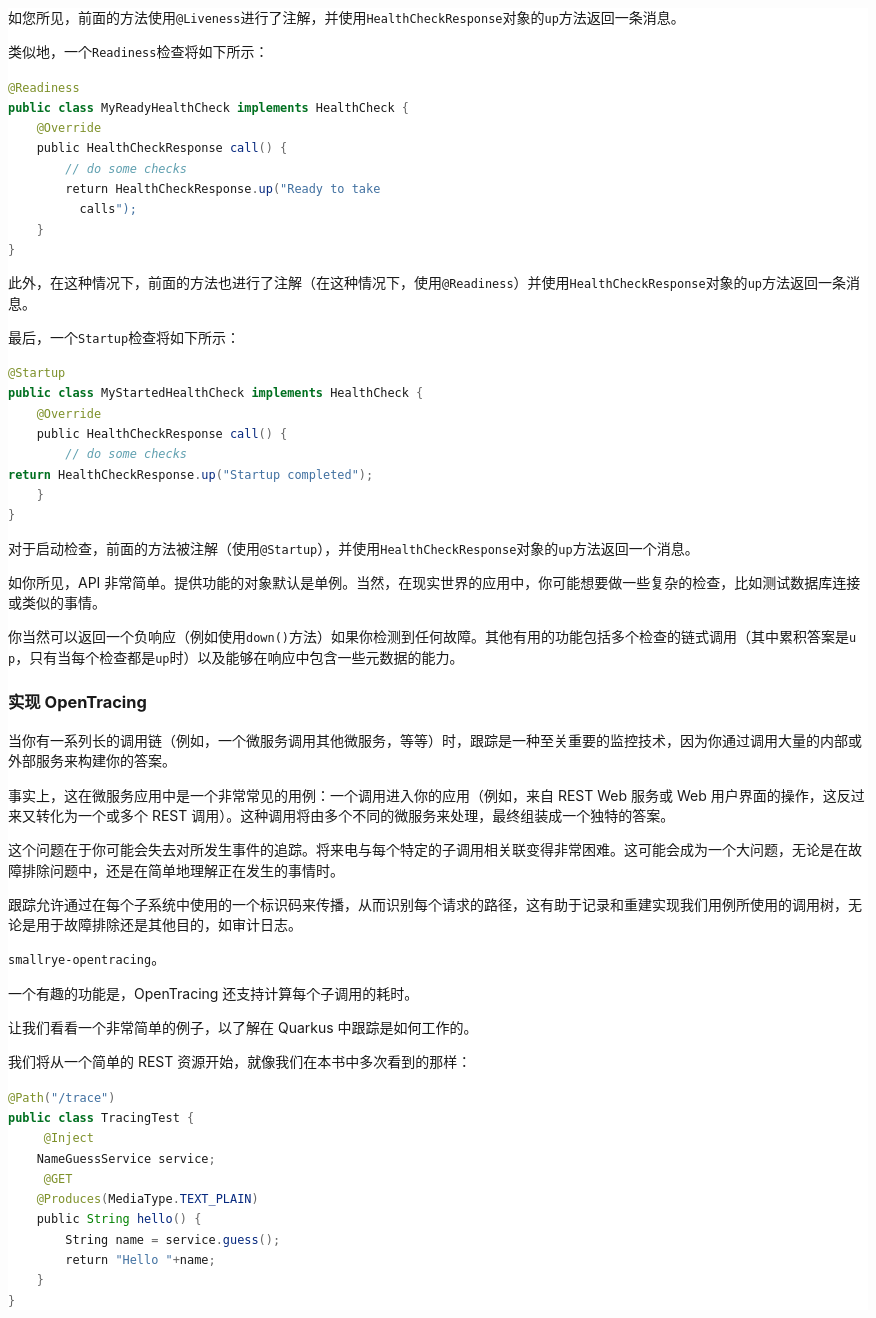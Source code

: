 如您所见，前面的方法使用`@Liveness`进行了注解，并使用`HealthCheckResponse`对象的`up`方法返回一条消息。

类似地，一个`Readiness`检查将如下所示：

```java
@Readiness
public class MyReadyHealthCheck implements HealthCheck {
    @Override
    public HealthCheckResponse call() {
        // do some checks
        return HealthCheckResponse.up("Ready to take 
          calls");
    }
}
```

此外，在这种情况下，前面的方法也进行了注解（在这种情况下，使用`@Readiness`）并使用`HealthCheckResponse`对象的`up`方法返回一条消息。

最后，一个`Startup`检查将如下所示：

```java
@Startup
public class MyStartedHealthCheck implements HealthCheck {
    @Override
    public HealthCheckResponse call() {
        // do some checks
return HealthCheckResponse.up("Startup completed");
    }
}
```

对于启动检查，前面的方法被注解（使用`@Startup`），并使用`HealthCheckResponse`对象的`up`方法返回一个消息。

如你所见，API 非常简单。提供功能的对象默认是单例。当然，在现实世界的应用中，你可能想要做一些复杂的检查，比如测试数据库连接或类似的事情。

你当然可以返回一个负响应（例如使用`down()`方法）如果你检测到任何故障。其他有用的功能包括多个检查的链式调用（其中累积答案是`up`，只有当每个检查都是`up`时）以及能够在响应中包含一些元数据的能力。

### 实现 OpenTracing

当你有一系列长的调用链（例如，一个微服务调用其他微服务，等等）时，跟踪是一种至关重要的监控技术，因为你通过调用大量的内部或外部服务来构建你的答案。

事实上，这在微服务应用中是一个非常常见的用例：一个调用进入你的应用（例如，来自 REST Web 服务或 Web 用户界面的操作，这反过来又转化为一个或多个 REST 调用）。这种调用将由多个不同的微服务来处理，最终组装成一个独特的答案。

这个问题在于你可能会失去对所发生事件的追踪。将来电与每个特定的子调用相关联变得非常困难。这可能会成为一个大问题，无论是在故障排除问题中，还是在简单地理解正在发生的事情时。

跟踪允许通过在每个子系统中使用的一个标识码来传播，从而识别每个请求的路径，这有助于记录和重建实现我们用例所使用的调用树，无论是用于故障排除还是其他目的，如审计日志。

`smallrye-opentracing`。

一个有趣的功能是，OpenTracing 还支持计算每个子调用的耗时。

让我们看看一个非常简单的例子，以了解在 Quarkus 中跟踪是如何工作的。

我们将从一个简单的 REST 资源开始，就像我们在本书中多次看到的那样：

```java
@Path("/trace")
public class TracingTest {
     @Inject
    NameGuessService service;
     @GET
    @Produces(MediaType.TEXT_PLAIN)
    public String hello() {
        String name = service.guess();
        return "Hello "+name;
    }
}
```
